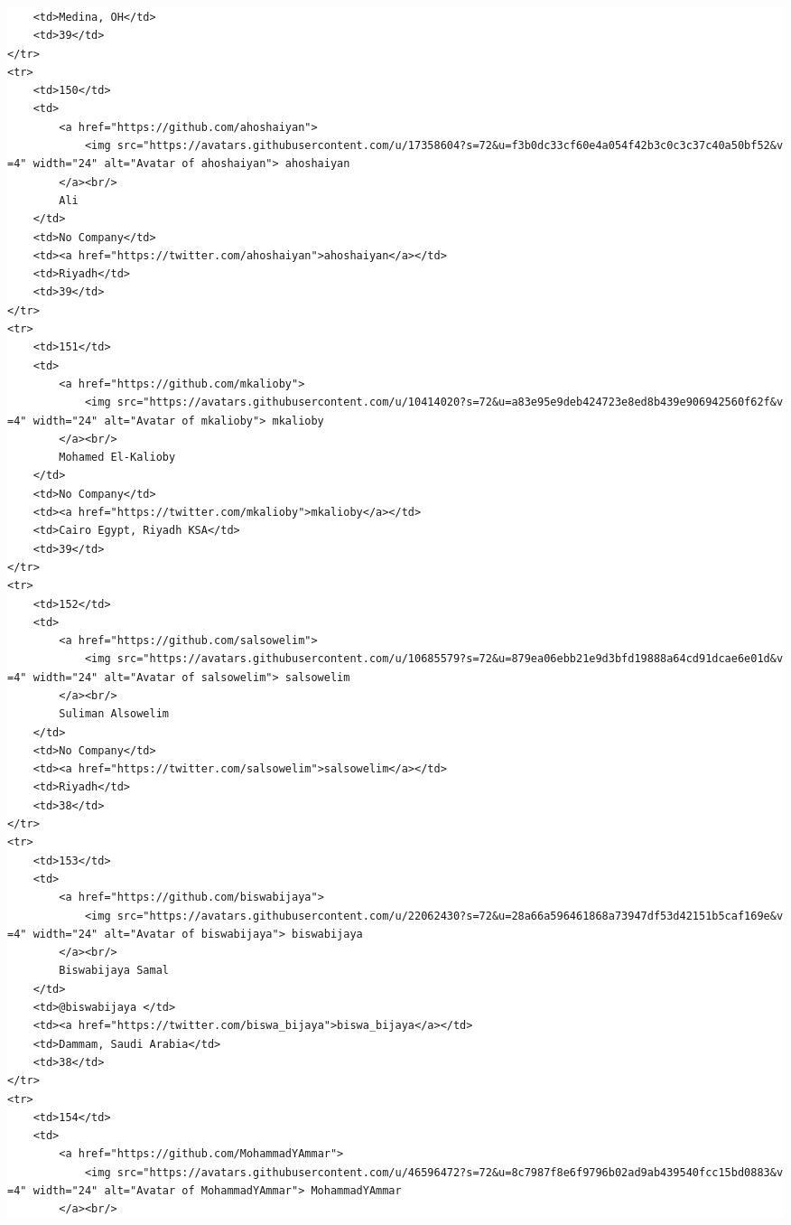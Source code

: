 		<td>Medina, OH</td>
		<td>39</td>
	</tr>
	<tr>
		<td>150</td>
		<td>
			<a href="https://github.com/ahoshaiyan">
				<img src="https://avatars.githubusercontent.com/u/17358604?s=72&u=f3b0dc33cf60e4a054f42b3c0c3c37c40a50bf52&v=4" width="24" alt="Avatar of ahoshaiyan"> ahoshaiyan
			</a><br/>
			Ali
		</td>
		<td>No Company</td>
		<td><a href="https://twitter.com/ahoshaiyan">ahoshaiyan</a></td>
		<td>Riyadh</td>
		<td>39</td>
	</tr>
	<tr>
		<td>151</td>
		<td>
			<a href="https://github.com/mkalioby">
				<img src="https://avatars.githubusercontent.com/u/10414020?s=72&u=a83e95e9deb424723e8ed8b439e906942560f62f&v=4" width="24" alt="Avatar of mkalioby"> mkalioby
			</a><br/>
			Mohamed El-Kalioby
		</td>
		<td>No Company</td>
		<td><a href="https://twitter.com/mkalioby">mkalioby</a></td>
		<td>Cairo Egypt, Riyadh KSA</td>
		<td>39</td>
	</tr>
	<tr>
		<td>152</td>
		<td>
			<a href="https://github.com/salsowelim">
				<img src="https://avatars.githubusercontent.com/u/10685579?s=72&u=879ea06ebb21e9d3bfd19888a64cd91dcae6e01d&v=4" width="24" alt="Avatar of salsowelim"> salsowelim
			</a><br/>
			Suliman Alsowelim
		</td>
		<td>No Company</td>
		<td><a href="https://twitter.com/salsowelim">salsowelim</a></td>
		<td>Riyadh</td>
		<td>38</td>
	</tr>
	<tr>
		<td>153</td>
		<td>
			<a href="https://github.com/biswabijaya">
				<img src="https://avatars.githubusercontent.com/u/22062430?s=72&u=28a66a596461868a73947df53d42151b5caf169e&v=4" width="24" alt="Avatar of biswabijaya"> biswabijaya
			</a><br/>
			Biswabijaya Samal
		</td>
		<td>@biswabijaya </td>
		<td><a href="https://twitter.com/biswa_bijaya">biswa_bijaya</a></td>
		<td>Dammam, Saudi Arabia</td>
		<td>38</td>
	</tr>
	<tr>
		<td>154</td>
		<td>
			<a href="https://github.com/MohammadYAmmar">
				<img src="https://avatars.githubusercontent.com/u/46596472?s=72&u=8c7987f8e6f9796b02ad9ab439540fcc15bd0883&v=4" width="24" alt="Avatar of MohammadYAmmar"> MohammadYAmmar
			</a><br/>